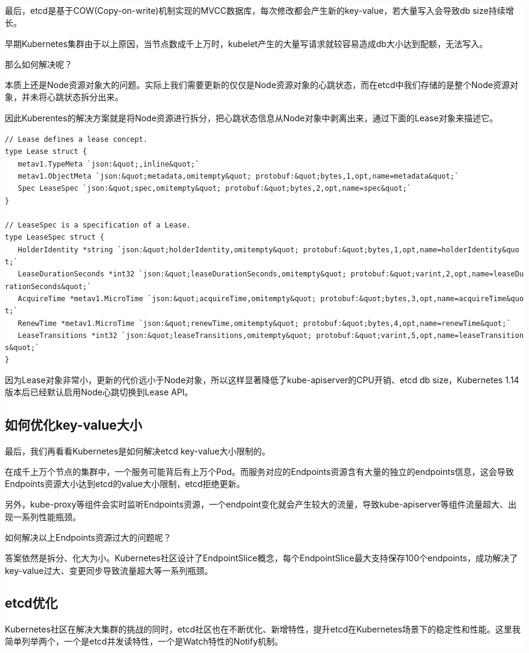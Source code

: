 最后，etcd是基于COW(Copy-on-write)机制实现的MVCC数据库，每次修改都会产生新的key-value，若大量写入会导致db size持续增长。

早期Kubernetes集群由于以上原因，当节点数成千上万时，kubelet产生的大量写请求就较容易造成db大小达到配额，无法写入。

那么如何解决呢？

本质上还是Node资源对象大的问题。实际上我们需要更新的仅仅是Node资源对象的心跳状态，而在etcd中我们存储的是整个Node资源对象，并未将心跳状态拆分出来。

因此Kuberentes的解决方案就是将Node资源进行拆分，把心跳状态信息从Node对象中剥离出来，通过下面的Lease对象来描述它。

```
// Lease defines a lease concept.
type Lease struct {
   metav1.TypeMeta `json:&quot;,inline&quot;`
   metav1.ObjectMeta `json:&quot;metadata,omitempty&quot; protobuf:&quot;bytes,1,opt,name=metadata&quot;`
   Spec LeaseSpec `json:&quot;spec,omitempty&quot; protobuf:&quot;bytes,2,opt,name=spec&quot;`
}

// LeaseSpec is a specification of a Lease.
type LeaseSpec struct {
   HolderIdentity *string `json:&quot;holderIdentity,omitempty&quot; protobuf:&quot;bytes,1,opt,name=holderIdentity&quot;`
   LeaseDurationSeconds *int32 `json:&quot;leaseDurationSeconds,omitempty&quot; protobuf:&quot;varint,2,opt,name=leaseDurationSeconds&quot;`
   AcquireTime *metav1.MicroTime `json:&quot;acquireTime,omitempty&quot; protobuf:&quot;bytes,3,opt,name=acquireTime&quot;`
   RenewTime *metav1.MicroTime `json:&quot;renewTime,omitempty&quot; protobuf:&quot;bytes,4,opt,name=renewTime&quot;`
   LeaseTransitions *int32 `json:&quot;leaseTransitions,omitempty&quot; protobuf:&quot;varint,5,opt,name=leaseTransitions&quot;`
}

```

因为Lease对象非常小，更新的代价远小于Node对象，所以这样显著降低了kube-apiserver的CPU开销、etcd db size，Kubernetes 1.14版本后已经默认启用Node心跳切换到Lease API。

## 如何优化key-value大小

最后，我们再看看Kubernetes是如何解决etcd key-value大小限制的。

在成千上万个节点的集群中，一个服务可能背后有上万个Pod。而服务对应的Endpoints资源含有大量的独立的endpoints信息，这会导致Endpoints资源大小达到etcd的value大小限制，etcd拒绝更新。

另外，kube-proxy等组件会实时监听Endpoints资源，一个endpoint变化就会产生较大的流量，导致kube-apiserver等组件流量超大、出现一系列性能瓶颈。

如何解决以上Endpoints资源过大的问题呢？

答案依然是拆分、化大为小。Kubernetes社区设计了EndpointSlice概念，每个EndpointSlice最大支持保存100个endpoints，成功解决了key-value过大、变更同步导致流量超大等一系列瓶颈。

## etcd优化

Kubernetes社区在解决大集群的挑战的同时，etcd社区也在不断优化、新增特性，提升etcd在Kubernetes场景下的稳定性和性能。这里我简单列举两个，一个是etcd并发读特性，一个是Watch特性的Notify机制。
